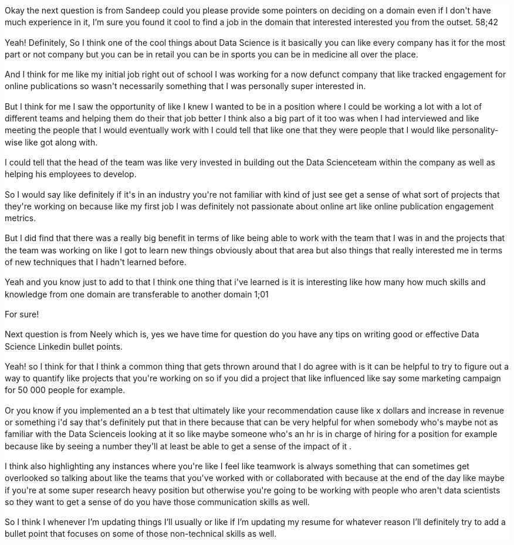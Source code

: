 
Okay the next question is from Sandeep could you please provide some pointers on deciding on a domain even if I don't have much experience in it, I’m sure you found it cool to find a job in the domain that interested interested you from the outset.  58;42

Yeah!  Definitely, So I think one of the cool things about Data Science is it basically you can like every company has it for the most part or not company but you can be in retail you can be in sports you can be in medicine all over the place.

And I think for me like my initial job right out of school I was working for a now defunct company that  like tracked engagement for online publications so wasn't necessarily something that I was personally super interested in.

But I think for me I saw the opportunity of like I knew I wanted to be in a position where I could be working a lot with a lot of different teams and helping them do their that job better  I think also a big part of it too was when I had interviewed and like meeting the people that I would eventually work with I could tell that like one that they were people that I would like personality-wise like got along with.

I could tell that the head of the team was like very invested in building out the Data Scienceteam within the company as well as helping his employees to develop.

So I would say like definitely if it's in an industry you're not familiar with kind of just see get a sense of what sort of projects that they're working on because like my first job I was definitely not passionate about online art like online publication engagement metrics.

But I did find that there was a really big benefit in terms of like being able to work with the team that I was in and the projects that the team was working on like I got to learn new things obviously about that area but also things that really interested me in terms of new techniques that I hadn't learned before.

Yeah and you know just to add to that I think one thing that i've learned is it is interesting like how many how much skills and knowledge from one domain are transferable to another domain  1;01

For sure!

Next question is from Neely which is, yes we have time for question do you have any tips on writing good or effective Data Science Linkedin bullet points. 

Yeah! so I think for that  I think a common thing that gets thrown around that I do agree with  is it can be helpful to try to figure out a way to quantify like projects that you're working on so if you did a project that like influenced like say some marketing campaign for 50 000 people for example.

Or you know if you implemented an a b test that ultimately like your recommendation cause like x dollars and increase in revenue or something  i'd say that's definitely put that in there  because that can be very helpful for when somebody who's maybe not as familiar with the Data Scienceis looking at it so like maybe someone who's an hr is in charge of hiring for a position for example because like by seeing a number they'll at least be able to get a sense of the impact of it .

I think also highlighting any instances where you're like I feel like teamwork is always something that can sometimes get overlooked so talking about like the teams that you've worked with or collaborated with because at the end of the day like maybe if you're at some super research heavy position but otherwise you're going to be working with people who aren't data scientists so they want to get a sense of do you have those communication skills as well.

So I think I whenever I’m updating things I’ll usually or like if I’m updating my resume for whatever reason I’ll definitely try to add a bullet point that focuses on some of those non-technical skills as well.
